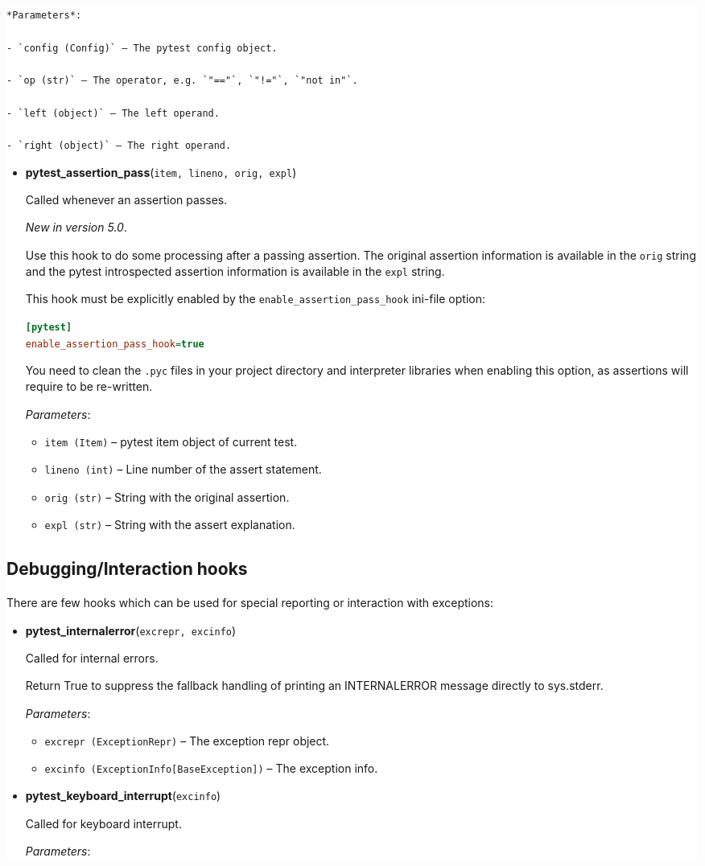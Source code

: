     *Parameters*:

    - `config (Config)` – The pytest config object.

    - `op (str)` – The operator, e.g. `"=="`, `"!="`, `"not in"`.

    - `left (object)` – The left operand.

    - `right (object)` – The right operand.

- **pytest_assertion_pass**(`item, lineno, orig, expl`)     

    Called whenever an assertion passes.

    *New in version 5.0*.

    Use this hook to do some processing after a passing assertion. The original assertion information is available in the `orig` string and the pytest introspected assertion information is available in the `expl` string.

    This hook must be explicitly enabled by the `enable_assertion_pass_hook` ini-file option:

    ```ini
    [pytest]
    enable_assertion_pass_hook=true
    ```

    You need to clean the `.pyc` files in your project directory and interpreter libraries when enabling this option, as assertions will require to be re-written.

    *Parameters*:

    - `item (Item)` – pytest item object of current test.

    - `lineno (int)` – Line number of the assert statement.

    - `orig (str)` – String with the original assertion.

    - `expl (str)` – String with the assert explanation.

## Debugging/Interaction hooks

There are few hooks which can be used for special reporting or interaction with exceptions:

- **pytest_internalerror**(`excrepr, excinfo`)        

    Called for internal errors.

    Return True to suppress the fallback handling of printing an INTERNALERROR message directly to sys.stderr.

    *Parameters*:

    - `excrepr (ExceptionRepr)` – The exception repr object.

    - `excinfo (ExceptionInfo[BaseException])` – The exception info.

- **pytest_keyboard_interrupt**(`excinfo`)      

    Called for keyboard interrupt.

    *Parameters*:
